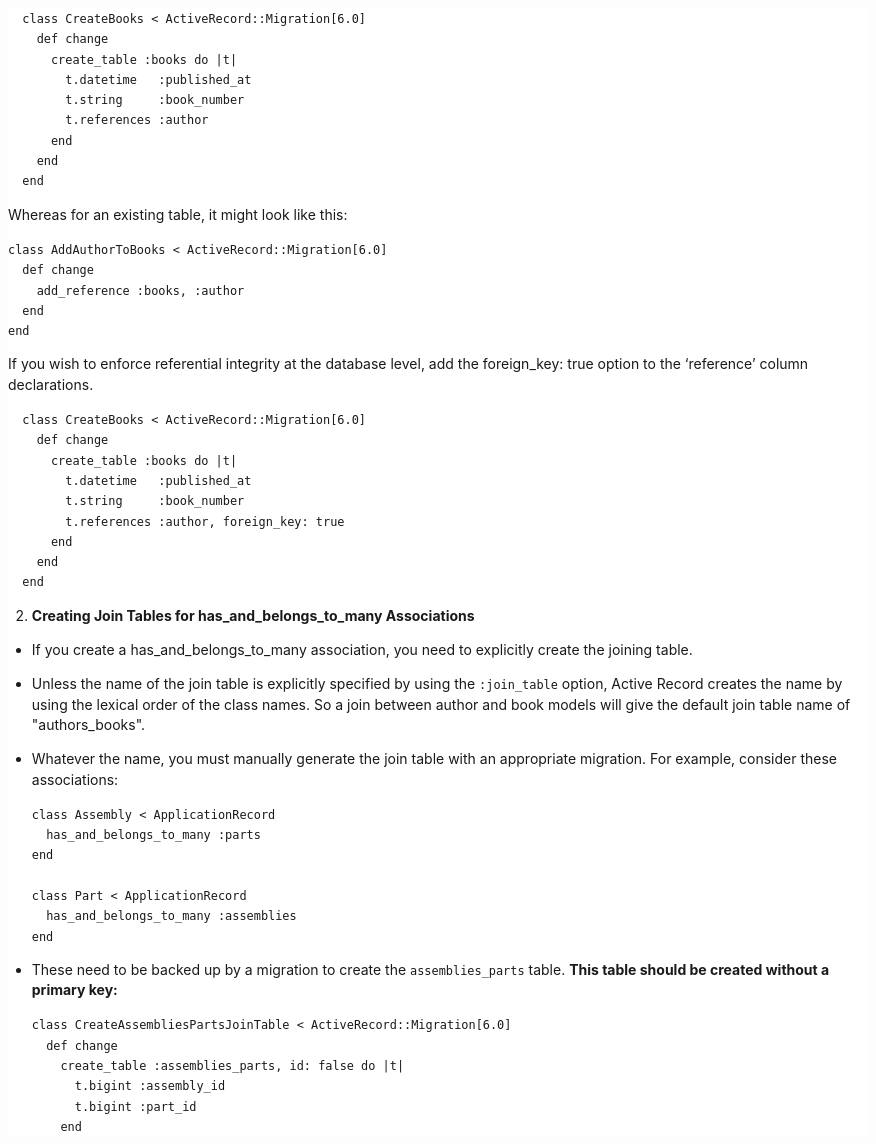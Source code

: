       class CreateBooks < ActiveRecord::Migration[6.0]
        def change
          create_table :books do |t|
            t.datetime   :published_at
            t.string     :book_number
            t.references :author
          end
        end
      end

Whereas for an existing table, it might look like this:

    class AddAuthorToBooks < ActiveRecord::Migration[6.0]
      def change
        add_reference :books, :author
      end
    end

If you wish to enforce referential integrity at the database level, add the foreign_key: true option to the ‘reference’ column declarations.

      class CreateBooks < ActiveRecord::Migration[6.0]
        def change
          create_table :books do |t|
            t.datetime   :published_at
            t.string     :book_number
            t.references :author, foreign_key: true
          end
        end
      end

2. **Creating Join Tables for has_and_belongs_to_many Associations**

- If you create a has_and_belongs_to_many association, you need to explicitly create the joining table.
- Unless the name of the join table is explicitly specified by using the `:join_table` option, Active Record creates the name by using the lexical order of the class names. So a join between author and book models will give the default join table name of "authors_books".
- Whatever the name, you must manually generate the join table with an appropriate migration. For example, consider these associations:

      class Assembly < ApplicationRecord
        has_and_belongs_to_many :parts
      end

      class Part < ApplicationRecord
        has_and_belongs_to_many :assemblies
      end

- These need to be backed up by a migration to create the `assemblies_parts` table. **This table should be created without a primary key:**

      class CreateAssembliesPartsJoinTable < ActiveRecord::Migration[6.0]
        def change
          create_table :assemblies_parts, id: false do |t|
            t.bigint :assembly_id
            t.bigint :part_id
          end
